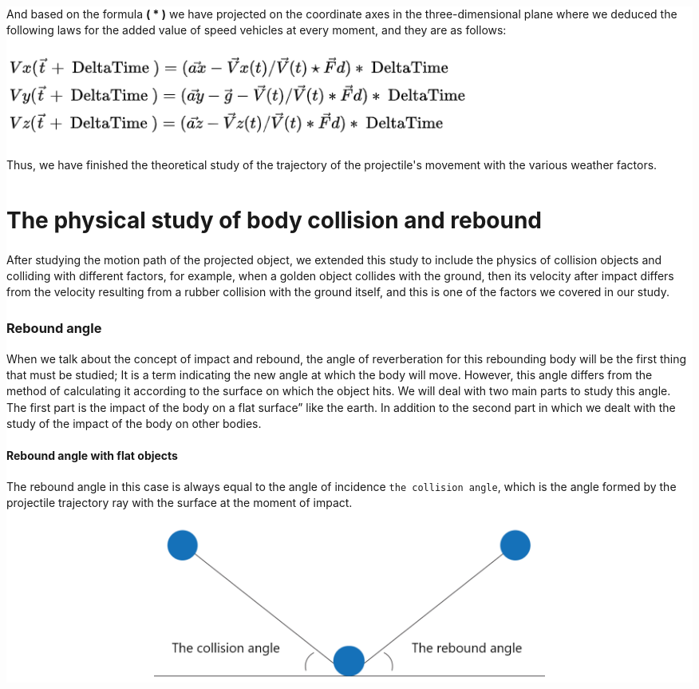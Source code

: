 And based on the formula **( * )** we have projected on the coordinate axes in the three-dimensional plane where we deduced the following laws for the added value of speed vehicles at every moment, and they are as follows:
<br/><br/><img src="https://github.com/ali-mohamed-nasser/Projection-and-Collision/blob/main/images/image_10.png" width="580"><br/><br/>
Thus, we have finished the theoretical study of the trajectory of the projectile's movement with the various weather factors.

# The physical study of body collision and rebound
After studying the motion path of the projected object, we extended this study to include the physics of collision objects and colliding with different factors, for example, when a golden object collides with the ground, then its velocity after impact differs from the velocity resulting from a rubber collision with the ground itself, and this is one of the factors we covered in our study.

### Rebound angle
When we talk about the concept of impact and rebound, the angle of reverberation for this rebounding body will be the first thing that must be studied; It is a term indicating the new angle at which the body will move. However, this angle differs from the method of calculating it according to the surface on which the object hits. We will deal with two main parts to study this angle. The first part is the impact of the body on a flat surface” like the earth. In addition to the second part in which we dealt with the study of the impact of the body on other bodies.

#### Rebound angle with flat objects
The rebound angle in this case is always equal to the angle of incidence ``` the collision angle ```, which is the angle formed by the projectile trajectory ray with the surface at the moment of impact.
<p align="center"><img src="https://github.com/ali-mohamed-nasser/Projection-and-Collision/blob/main/images/image_11.png" width="490"></p>
